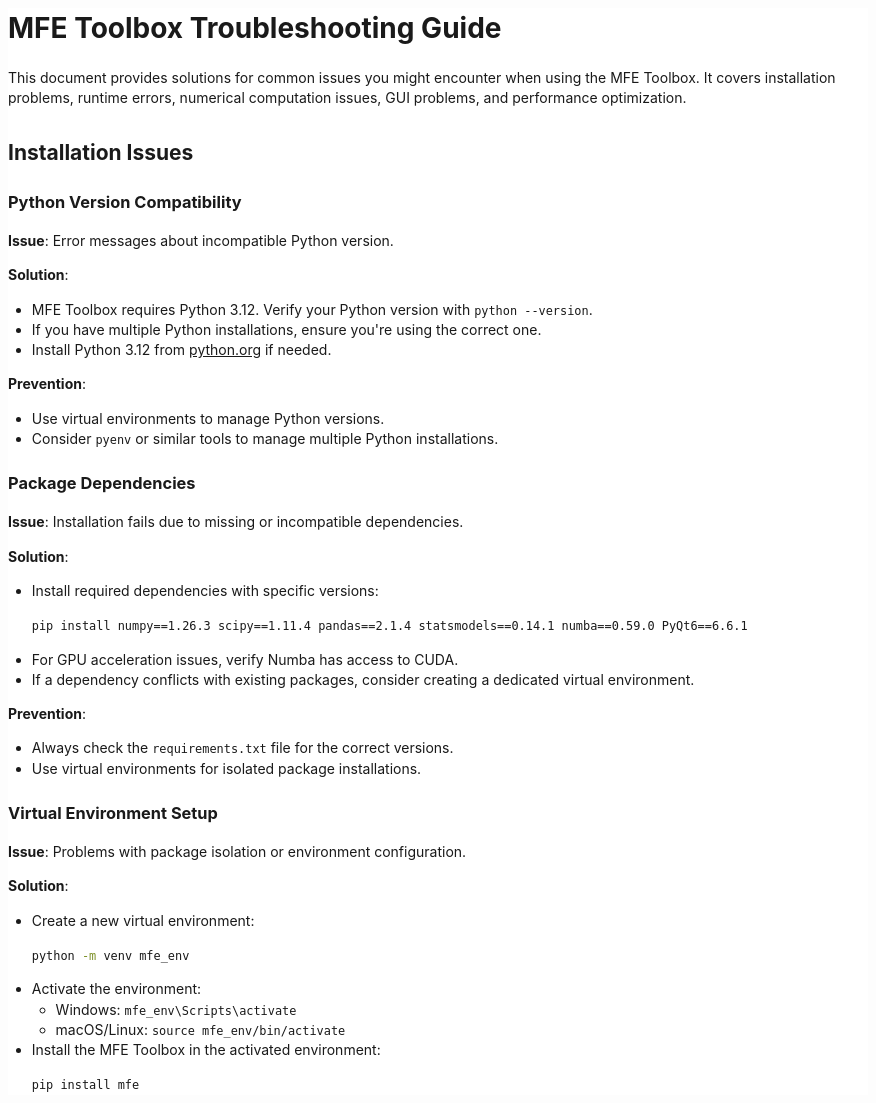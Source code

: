 # MFE Toolbox Troubleshooting Guide

This document provides solutions for common issues you might encounter when using the MFE Toolbox. It covers installation problems, runtime errors, numerical computation issues, GUI problems, and performance optimization.

## Installation Issues

### Python Version Compatibility

**Issue**: Error messages about incompatible Python version.

**Solution**:
- MFE Toolbox requires Python 3.12. Verify your Python version with `python --version`.
- If you have multiple Python installations, ensure you're using the correct one.
- Install Python 3.12 from [python.org](https://www.python.org/downloads/) if needed.

**Prevention**:
- Use virtual environments to manage Python versions.
- Consider `pyenv` or similar tools to manage multiple Python installations.

### Package Dependencies

**Issue**: Installation fails due to missing or incompatible dependencies.

**Solution**:
- Install required dependencies with specific versions:
  ```bash
  pip install numpy==1.26.3 scipy==1.11.4 pandas==2.1.4 statsmodels==0.14.1 numba==0.59.0 PyQt6==6.6.1
  ```
- For GPU acceleration issues, verify Numba has access to CUDA.
- If a dependency conflicts with existing packages, consider creating a dedicated virtual environment.

**Prevention**:
- Always check the `requirements.txt` file for the correct versions.
- Use virtual environments for isolated package installations.

### Virtual Environment Setup

**Issue**: Problems with package isolation or environment configuration.

**Solution**:
- Create a new virtual environment:
  ```bash
  python -m venv mfe_env
  ```
- Activate the environment:
  - Windows: `mfe_env\Scripts\activate`
  - macOS/Linux: `source mfe_env/bin/activate`
- Install the MFE Toolbox in the activated environment:
  ```bash
  pip install mfe
  ```

